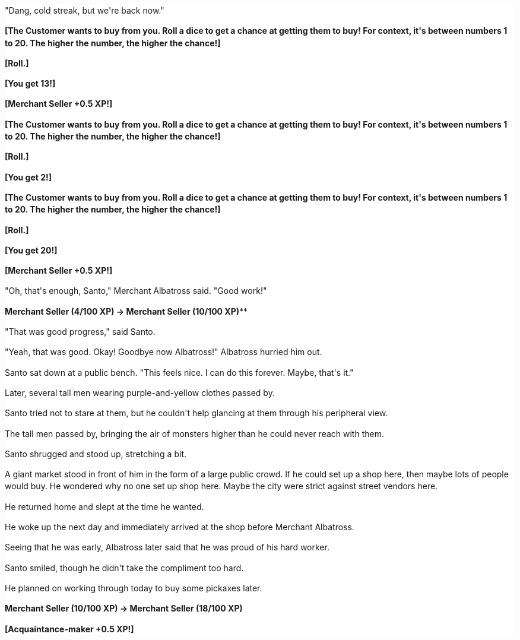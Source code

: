 "Dang, cold streak, but we're back now."

**[The Customer wants to buy from you. Roll a dice to get a chance at getting them to buy! For context, it's between numbers 1 to 20. The higher the number, the higher the chance!]**

**[Roll.]**

**[You get 13!]**

**[Merchant Seller +0.5 XP!]**

**[The Customer wants to buy from you. Roll a dice to get a chance at getting them to buy! For context, it's between numbers 1 to 20. The higher the number, the higher the chance!]**

**[Roll.]**

**[You get 2!]**

**[The Customer wants to buy from you. Roll a dice to get a chance at getting them to buy! For context, it's between numbers 1 to 20. The higher the number, the higher the chance!]**

**[Roll.]**

**[You get 20!]**

**[Merchant Seller +0.5 XP!]**

"Oh, that's enough, Santo," Merchant Albatross said. "Good work!"

**Merchant Seller (4/100 XP) -> Merchant Seller (10/100 XP)****

"That was good progress," said Santo.

"Yeah, that was good. Okay! Goodbye now Albatross!" Albatross hurried him out.

Santo sat down at a public bench. "This feels nice. I can do this forever. Maybe, that's it."

Later, several tall men wearing purple-and-yellow clothes passed by.

Santo tried not to stare at them, but he couldn't help glancing at them through his peripheral view.

The tall men passed by, bringing the air of monsters higher than he could never reach with them.

Santo shrugged and stood up, stretching a bit.

A giant market stood in front of him in the form of a large public crowd. If he could set up a shop here, then maybe lots of people would buy. He wondered why no one set up shop here. Maybe the city were strict against street vendors here.

He returned home and slept at the time he wanted.

He woke up the next day and immediately arrived at the shop before Merchant Albatross.

Seeing that he was early, Albatross later said that he was proud of his hard worker.

Santo smiled, though he didn't take the compliment too hard.

He planned on working through today to buy some pickaxes later.

**Merchant Seller (10/100 XP) -> Merchant Seller (18/100 XP)**

**[Acquaintance-maker +0.5 XP!]**
